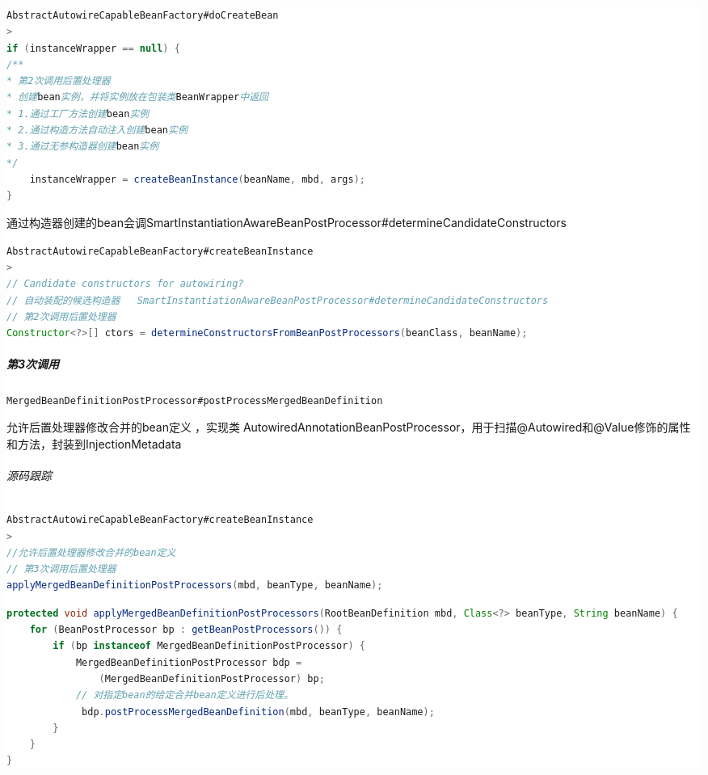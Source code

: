 ```java
AbstractAutowireCapableBeanFactory#doCreateBean
>
if (instanceWrapper == null) {
/**
* 第2次调用后置处理器
* 创建bean实例，并将实例放在包装类BeanWrapper中返回
* 1.通过工厂方法创建bean实例
* 2.通过构造方法自动注入创建bean实例
* 3.通过无参构造器创建bean实例
*/			
	instanceWrapper = createBeanInstance(beanName, mbd, args);
}

```

通过构造器创建的bean会调SmartInstantiationAwareBeanPostProcessor#determineCandidateConstructors

```java
AbstractAutowireCapableBeanFactory#createBeanInstance
>
// Candidate constructors for autowiring?
// 自动装配的候选构造器   SmartInstantiationAwareBeanPostProcessor#determineCandidateConstructors
// 第2次调用后置处理器
Constructor<?>[] ctors = determineConstructorsFromBeanPostProcessors(beanClass, beanName);
```



##### 第3次调用

```java
MergedBeanDefinitionPostProcessor#postProcessMergedBeanDefinition
```

允许后置处理器修改合并的bean定义  ，实现类 AutowiredAnnotationBeanPostProcessor，用于扫描@Autowired和@Value修饰的属性和方法，封装到InjectionMetadata

###### 源码跟踪

```java
AbstractAutowireCapableBeanFactory#createBeanInstance
>
//允许后置处理器修改合并的bean定义   
// 第3次调用后置处理器
applyMergedBeanDefinitionPostProcessors(mbd, beanType, beanName);
```

```java
protected void applyMergedBeanDefinitionPostProcessors(RootBeanDefinition mbd, Class<?> beanType, String beanName) {   
    for (BeanPostProcessor bp : getBeanPostProcessors()) {     
        if (bp instanceof MergedBeanDefinitionPostProcessor) { 
            MergedBeanDefinitionPostProcessor bdp = 
                (MergedBeanDefinitionPostProcessor) bp;  
            // 对指定bean的给定合并bean定义进行后处理。    
             bdp.postProcessMergedBeanDefinition(mbd, beanType, beanName);  
        }   
    }
}
```
